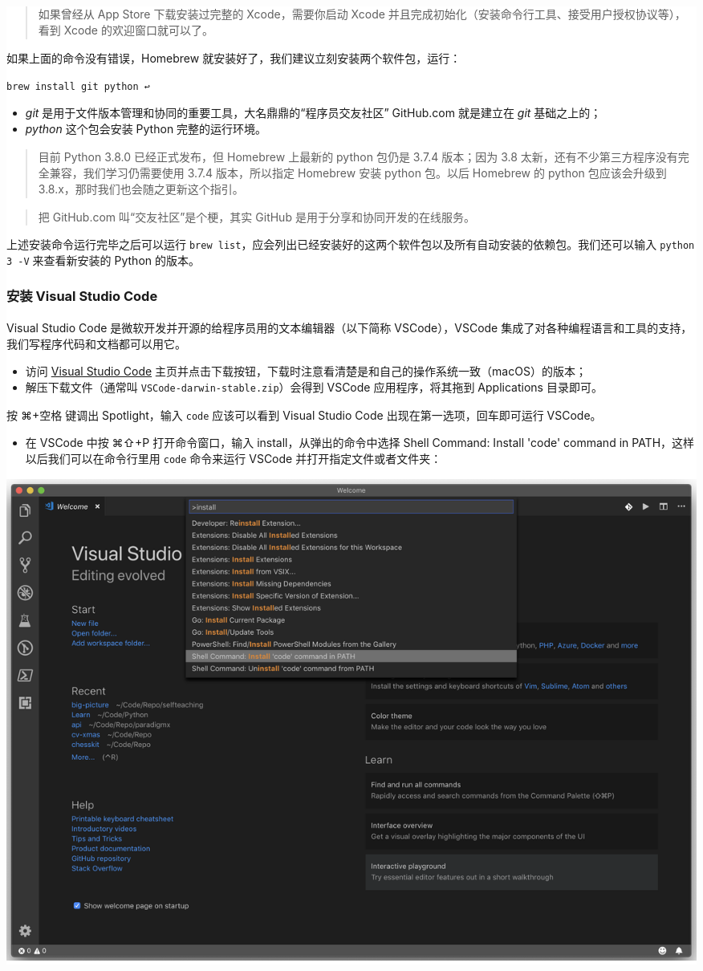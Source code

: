 > 如果曾经从 App Store 下载安装过完整的 Xcode，需要你启动 Xcode 并且完成初始化（安装命令行工具、接受用户授权协议等），看到 Xcode 的欢迎窗口就可以了。

如果上面的命令没有错误，Homebrew 就安装好了，我们建议立刻安装两个软件包，运行：

```shell
brew install git python ↩︎
```

* *git* 是用于文件版本管理和协同的重要工具，大名鼎鼎的“程序员交友社区” GitHub.com 就是建立在 *git* 基础之上的；
* *python* 这个包会安装 Python 完整的运行环境。

> 目前 Python 3.8.0 已经正式发布，但 Homebrew 上最新的 python 包仍是 3.7.4 版本；因为 3.8 太新，还有不少第三方程序没有完全兼容，我们学习仍需要使用 3.7.4 版本，所以指定 Homebrew 安装 python 包。以后 Homebrew 的 python 包应该会升级到 3.8.x，那时我们也会随之更新这个指引。

> 把 GitHub.com 叫“交友社区”是个梗，其实 GitHub 是用于分享和协同开发的在线服务。

上述安装命令运行完毕之后可以运行 `brew list`，应会列出已经安装好的这两个软件包以及所有自动安装的依赖包。我们还可以输入 `python3 -V` 来查看新安装的 Python 的版本。

### 安装 Visual Studio Code

Visual Studio Code 是微软开发并开源的给程序员用的文本编辑器（以下简称 VSCode），VSCode 集成了对各种编程语言和工具的支持，我们写程序代码和文档都可以用它。

* 访问 [Visual Studio Code](https://code.visualstudio.com/) 主页并点击下载按钮，下载时注意看清楚是和自己的操作系统一致（macOS）的版本；
* 解压下载文件（通常叫 `VSCode-darwin-stable.zip`）会得到 VSCode 应用程序，将其拖到 Applications 目录即可。

按 ⌘+空格 键调出 Spotlight，输入 `code` 应该可以看到 Visual Studio Code 出现在第一选项，回车即可运行 VSCode。

* 在 VSCode 中按 ⌘⇧+P 打开命令窗口，输入 install，从弹出的命令中选择 Shell Command: Install 'code' command in PATH，这样以后我们可以在命令行里用 `code` 命令来运行 VSCode 并打开指定文件或者文件夹：

![VSCode](assets/vscode-install-cli.png)
